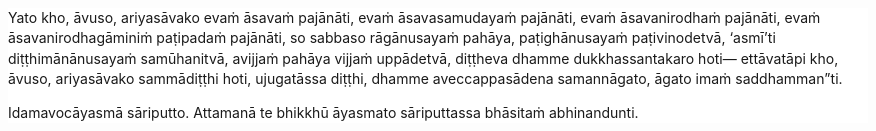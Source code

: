 Yato kho, āvuso, ariyasāvako evaṁ āsavaṁ pajānāti, evaṁ āsavasamudayaṁ pajānāti, evaṁ āsavanirodhaṁ pajānāti, evaṁ āsavanirodhagāminiṁ paṭipadaṁ pajānāti, so sabbaso rāgānusayaṁ pahāya, paṭighānusayaṁ paṭivinodetvā, ‘asmī’ti diṭṭhimānānusayaṁ samūhanitvā, avijjaṁ pahāya vijjaṁ uppādetvā, diṭṭheva dhamme dukkhassantakaro hoti— ettāvatāpi kho, āvuso, ariyasāvako sammādiṭṭhi hoti, ujugatāssa diṭṭhi, dhamme aveccappasādena samannāgato, āgato imaṁ saddhamman”ti.

Idamavocāyasmā sāriputto. Attamanā te bhikkhū āyasmato sāriputtassa bhāsitaṁ abhinandunti.
